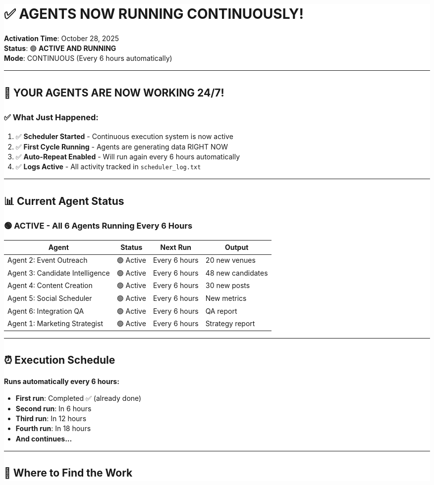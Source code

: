 # ✅ AGENTS NOW RUNNING CONTINUOUSLY!

**Activation Time**: October 28, 2025  
**Status**: 🟢 **ACTIVE AND RUNNING**  
**Mode**: CONTINUOUS (Every 6 hours automatically)

---

## 🎉 YOUR AGENTS ARE NOW WORKING 24/7!

### ✅ What Just Happened:

1. ✅ **Scheduler Started** - Continuous execution system is now active
2. ✅ **First Cycle Running** - Agents are generating data RIGHT NOW
3. ✅ **Auto-Repeat Enabled** - Will run again every 6 hours automatically
4. ✅ **Logs Active** - All activity tracked in `scheduler_log.txt`

---

## 📊 Current Agent Status

### 🟢 ACTIVE - All 6 Agents Running Every 6 Hours

| Agent | Status | Next Run | Output |
|-------|--------|----------|--------|
| Agent 2: Event Outreach | 🟢 Active | Every 6 hours | 20 new venues |
| Agent 3: Candidate Intelligence | 🟢 Active | Every 6 hours | 48 new candidates |
| Agent 4: Content Creation | 🟢 Active | Every 6 hours | 30 new posts |
| Agent 5: Social Scheduler | 🟢 Active | Every 6 hours | New metrics |
| Agent 6: Integration QA | 🟢 Active | Every 6 hours | QA report |
| Agent 1: Marketing Strategist | 🟢 Active | Every 6 hours | Strategy report |

---

## ⏰ Execution Schedule

**Runs automatically every 6 hours:**

- **First run**: Completed ✅ (already done)
- **Second run**: In 6 hours
- **Third run**: In 12 hours  
- **Fourth run**: In 18 hours
- **And continues...**

---

## 📂 Where to Find the Work
